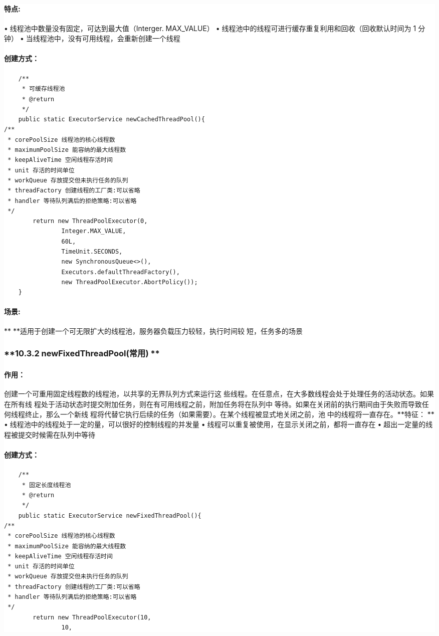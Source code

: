 #### **特点**: 
• 线程池中数量没有固定，可达到最大值（Interger. MAX_VALUE） 
• 线程池中的线程可进行缓存重复利用和回收（回收默认时间为 1 分钟） 
• 当线程池中，没有可用线程，会重新创建一个线程 
#### **创建方式：**
```
    /**
     * 可缓存线程池
     * @return
     */
    public static ExecutorService newCachedThreadPool(){
/**
 * corePoolSize 线程池的核心线程数
 * maximumPoolSize 能容纳的最大线程数
 * keepAliveTime 空闲线程存活时间
 * unit 存活的时间单位
 * workQueue 存放提交但未执行任务的队列
 * threadFactory 创建线程的工厂类:可以省略
 * handler 等待队列满后的拒绝策略:可以省略
 */
        return new ThreadPoolExecutor(0,
                Integer.MAX_VALUE,
                60L,
                TimeUnit.SECONDS,
                new SynchronousQueue<>(),
                Executors.defaultThreadFactory(),
                new ThreadPoolExecutor.AbortPolicy());
    }
```
#### **场景:**
** **适用于创建一个可无限扩大的线程池，服务器负载压力较轻，执行时间较 
短，任务多的场景 
### **10.3.2 newFixedThreadPool(常用) **
#### **作用**：
创建一个可重用固定线程数的线程池，以共享的无界队列方式来运行这 
些线程。在任意点，在大多数线程会处于处理任务的活动状态。如果在所有线 
程处于活动状态时提交附加任务，则在有可用线程之前，附加任务将在队列中 
等待。如果在关闭前的执行期间由于失败而导致任何线程终止，那么一个新线 
程将代替它执行后续的任务（如果需要）。在某个线程被显式地关闭之前，池 
中的线程将一直存在。**特征： **
• 线程池中的线程处于一定的量，可以很好的控制线程的并发量 
• 线程可以重复被使用，在显示关闭之前，都将一直存在 
• 超出一定量的线程被提交时候需在队列中等待 
#### **创建方式**：
```
    /**
     * 固定长度线程池
     * @return
     */
    public static ExecutorService newFixedThreadPool(){
/**
 * corePoolSize 线程池的核心线程数
 * maximumPoolSize 能容纳的最大线程数
 * keepAliveTime 空闲线程存活时间
 * unit 存活的时间单位
 * workQueue 存放提交但未执行任务的队列
 * threadFactory 创建线程的工厂类:可以省略
 * handler 等待队列满后的拒绝策略:可以省略
 */
        return new ThreadPoolExecutor(10,
                10,
```